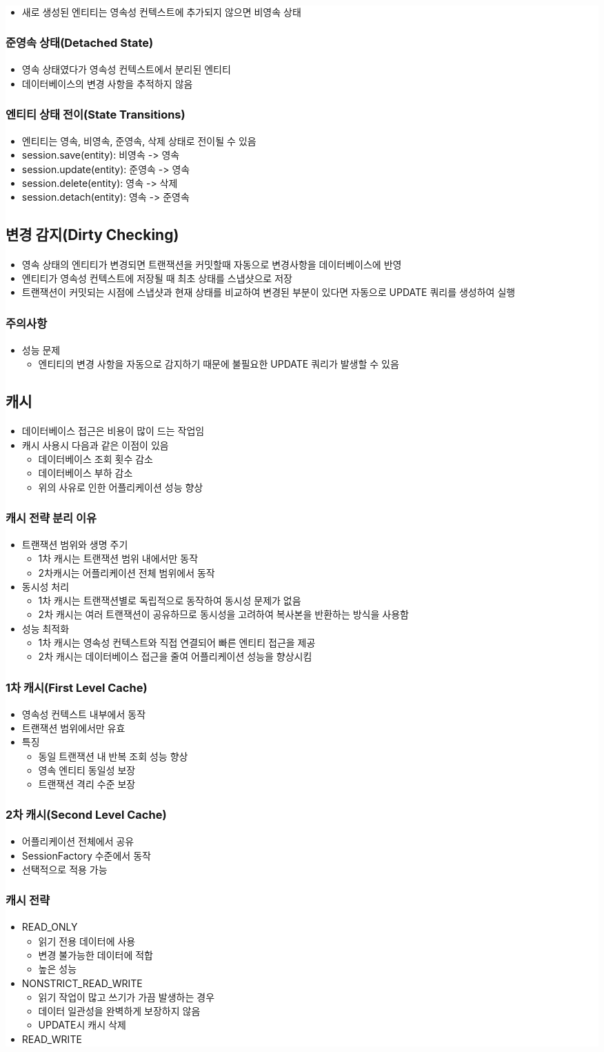 - 새로 생성된 엔티티는 영속성 컨텍스트에 추가되지 않으면 비영속 상태
### 준영속 상태(Detached State)
- 영속 상태였다가 영속성 컨텍스트에서 분리된 엔티티
- 데이터베이스의 변경 사항을 추적하지 않음
### 엔티티 상태 전이(State Transitions)
- 엔티티는 영속, 비영속, 준영속, 삭제 상태로 전이될 수 있음
- session.save(entity): 비영속 -> 영속
- session.update(entity): 준영속 -> 영속
- session.delete(entity): 영속 -> 삭제
- session.detach(entity): 영속 -> 준영속

## 변경 감지(Dirty Checking)
- 영속 상태의 엔티티가 변경되면 트랜잭션을 커밋할때 자동으로 변경사항을 데이터베이스에 반영
- 엔티티가 영속성 컨텍스트에 저장될 때 최초 상태를 스냅샷으로 저장
- 트랜잭션이 커밋되는 시점에 스냅샷과 현재 상태를 비교하여 
  변경된 부분이 있다면 자동으로 UPDATE 쿼리를 생성하여 실행
### 주의사항
- 성능 문제
	- 엔티티의 변경 사항을 자동으로 감지하기 때문에 불필요한 UPDATE 쿼리가 발생할 수 있음

## 캐시
- 데이터베이스 접근은 비용이 많이 드는 작업임
- 캐시 사용시 다음과 같은 이점이 있음
	- 데이터베이스 조회 횟수 감소
	- 데이터베이스 부하 감소
	- 위의 사유로 인한 어플리케이션 성능 향상
### 캐시 전략 분리 이유
- 트랜잭션 범위와 생명 주기
	- 1차 캐시는 트랜잭션 범위 내에서만 동작
	- 2차캐시는 어플리케이션 전체 범위에서 동작
- 동시성 처리
	- 1차 캐시는 트랜잭션별로 독립적으로 동작하여 동시성 문제가 없음
	- 2차 캐시는 여러 트랜잭션이 공유하므로 동시성을 고려하여 복사본을 반환하는 방식을 사용함
- 성능 최적화
	- 1차 캐시는 영속성 컨텍스트와 직접 연결되어 빠른 엔티티 접근을 제공
	- 2차 캐시는 데이터베이스 접근을 줄여 어플리케이션 성능을 향상시킴

### 1차 캐시(First Level Cache)
- 영속성 컨텍스트 내부에서 동작
- 트랜잭션 범위에서만 유효
- 특징
	- 동일 트랜잭션 내 반복 조회 성능 향상
	- 영속 엔티티 동일성 보장
	- 트랜잭션 격리 수준 보장
### 2차 캐시(Second Level Cache)
- 어플리케이션 전체에서 공유
- SessionFactory 수준에서 동작
- 선택적으로 적용 가능
### 캐시 전략
- READ_ONLY
	- 읽기 전용 데이터에 사용
	- 변경 불가능한 데이터에 적합
	- 높은 성능
- NONSTRICT_READ_WRITE
	- 읽기 작업이 많고 쓰기가 가끔 발생하는 경우
	- 데이터 일관성을 완벽하게 보장하지 않음
	- UPDATE시 캐시 삭제
- READ_WRITE